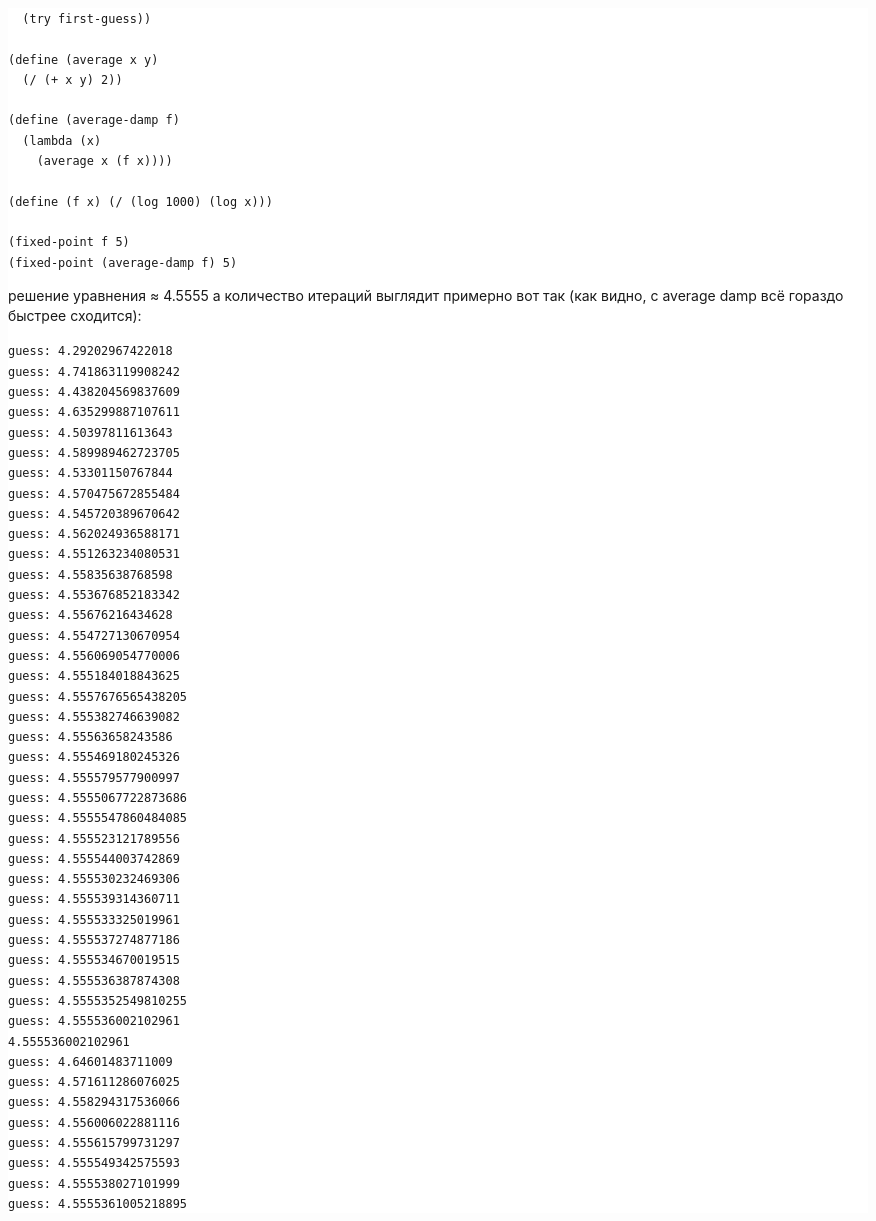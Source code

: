 ```racket
  (try first-guess))

(define (average x y)
  (/ (+ x y) 2))

(define (average-damp f)
  (lambda (x)
    (average x (f x))))

(define (f x) (/ (log 1000) (log x)))

(fixed-point f 5)
(fixed-point (average-damp f) 5)

```

решение уравнения ≈ 4.5555
а количество итераций выглядит примерно вот так (как видно, с average damp всё гораздо быстрее сходится):

```
guess: 4.29202967422018
guess: 4.741863119908242
guess: 4.438204569837609
guess: 4.635299887107611
guess: 4.50397811613643
guess: 4.589989462723705
guess: 4.53301150767844
guess: 4.570475672855484
guess: 4.545720389670642
guess: 4.562024936588171
guess: 4.551263234080531
guess: 4.55835638768598
guess: 4.553676852183342
guess: 4.55676216434628
guess: 4.554727130670954
guess: 4.556069054770006
guess: 4.555184018843625
guess: 4.5557676565438205
guess: 4.555382746639082
guess: 4.55563658243586
guess: 4.555469180245326
guess: 4.555579577900997
guess: 4.5555067722873686
guess: 4.5555547860484085
guess: 4.555523121789556
guess: 4.555544003742869
guess: 4.555530232469306
guess: 4.555539314360711
guess: 4.555533325019961
guess: 4.555537274877186
guess: 4.555534670019515
guess: 4.555536387874308
guess: 4.5555352549810255
guess: 4.555536002102961
4.555536002102961
guess: 4.64601483711009
guess: 4.571611286076025
guess: 4.558294317536066
guess: 4.556006022881116
guess: 4.555615799731297
guess: 4.555549342575593
guess: 4.555538027101999
guess: 4.5555361005218895
```